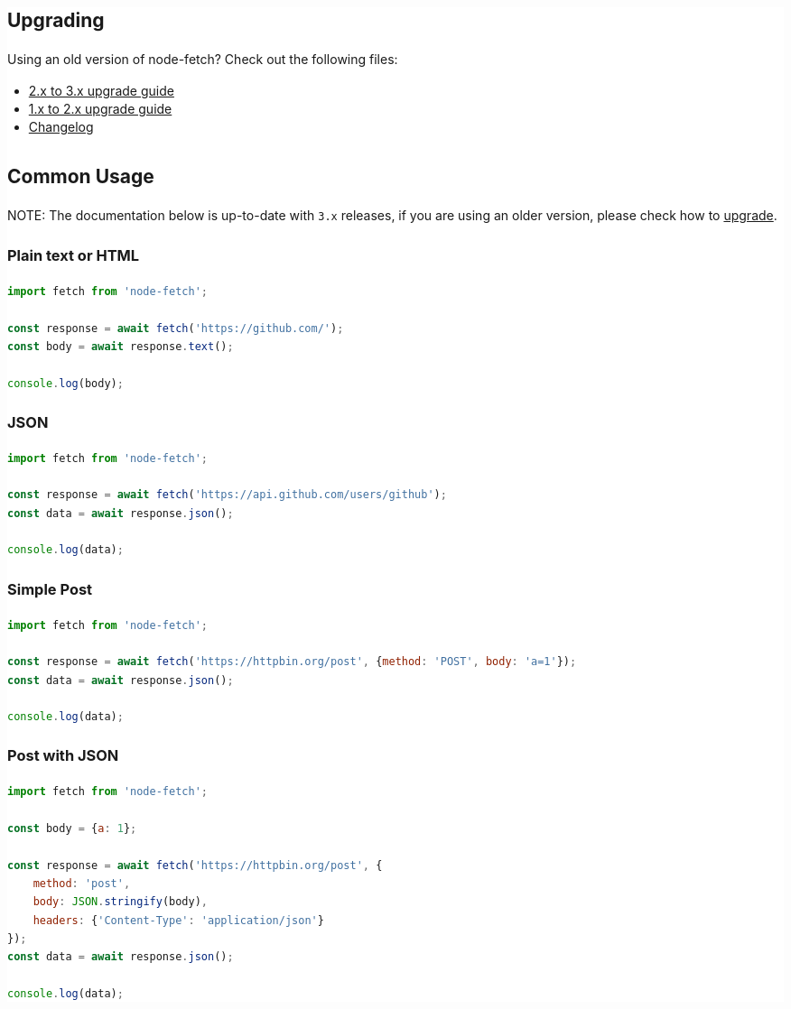 ## Upgrading

Using an old version of node-fetch? Check out the following files:

- [2.x to 3.x upgrade guide](docs/v3-UPGRADE-GUIDE.md)
- [1.x to 2.x upgrade guide](docs/v2-UPGRADE-GUIDE.md)
- [Changelog](https://github.com/node-fetch/node-fetch/releases)

## Common Usage

NOTE: The documentation below is up-to-date with `3.x` releases, if you are using an older version, please check how to [upgrade](#upgrading).

### Plain text or HTML

```js
import fetch from 'node-fetch';

const response = await fetch('https://github.com/');
const body = await response.text();

console.log(body);
```

### JSON

```js
import fetch from 'node-fetch';

const response = await fetch('https://api.github.com/users/github');
const data = await response.json();

console.log(data);
```

### Simple Post

```js
import fetch from 'node-fetch';

const response = await fetch('https://httpbin.org/post', {method: 'POST', body: 'a=1'});
const data = await response.json();

console.log(data);
```

### Post with JSON

```js
import fetch from 'node-fetch';

const body = {a: 1};

const response = await fetch('https://httpbin.org/post', {
	method: 'post',
	body: JSON.stringify(body),
	headers: {'Content-Type': 'application/json'}
});
const data = await response.json();

console.log(data);
```
